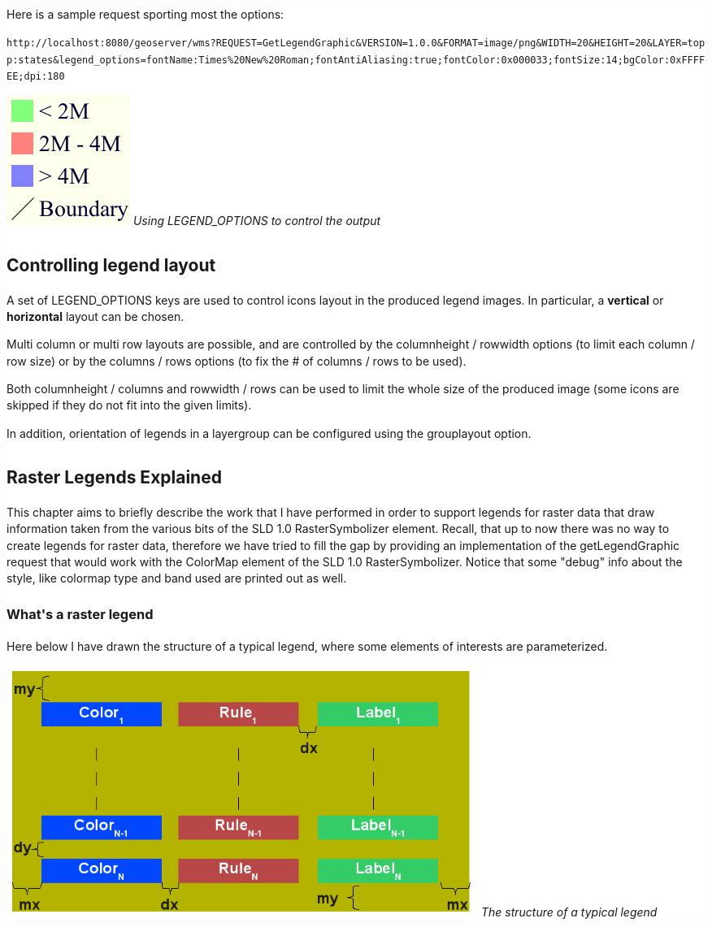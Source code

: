 Here is a sample request sporting most the options:

    http://localhost:8080/geoserver/wms?REQUEST=GetLegendGraphic&VERSION=1.0.0&FORMAT=image/png&WIDTH=20&HEIGHT=20&LAYER=topp:states&legend_options=fontName:Times%20New%20Roman;fontAntiAliasing:true;fontColor:0x000033;fontSize:14;bgColor:0xFFFFEE;dpi:180

![](img/legendoptions.png)
*Using LEGEND_OPTIONS to control the output*

## Controlling legend layout

A set of LEGEND_OPTIONS keys are used to control icons layout in the produced legend images. In particular, a **vertical** or **horizontal** layout can be chosen.

Multi column or multi row layouts are possible, and are controlled by the columnheight / rowwidth options (to limit each column / row size) or by the columns / rows options (to fix the \# of columns / rows to be used).

Both columnheight / columns and rowwidth / rows can be used to limit the whole size of the produced image (some icons are skipped if they do not fit into the given limits).

In addition, orientation of legends in a layergroup can be configured using the grouplayout option.

## Raster Legends Explained

This chapter aims to briefly describe the work that I have performed in order to support legends for raster data that draw information taken from the various bits of the SLD 1.0 RasterSymbolizer element. Recall, that up to now there was no way to create legends for raster data, therefore we have tried to fill the gap by providing an implementation of the getLegendGraphic request that would work with the ColorMap element of the SLD 1.0 RasterSymbolizer. Notice that some "debug" info about the style, like colormap type and band used are printed out as well.

### What's a raster legend

Here below I have drawn the structure of a typical legend, where some elements of interests are parameterized.

![](img/rasterlegend1.png)
*The structure of a typical legend*
